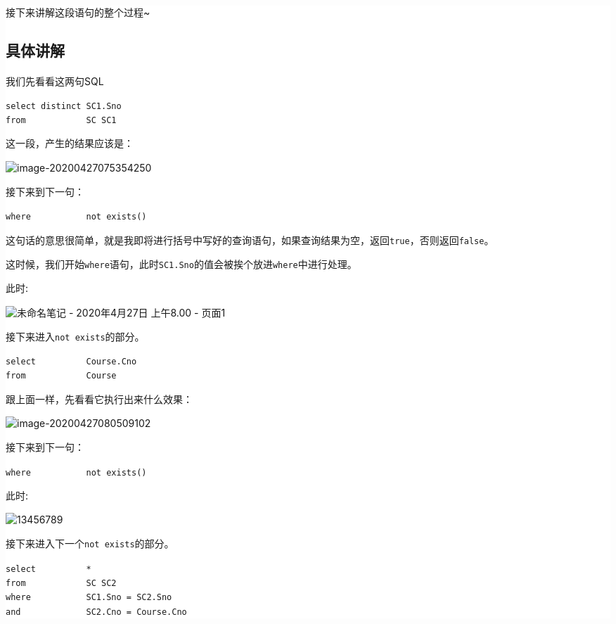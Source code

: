 接下来讲解这段语句的整个过程~

## 具体讲解

我们先看看这两句SQL

```mysql
select distinct	SC1.Sno
from			SC SC1
```

这一段，产生的结果应该是：

![image-20200427075354250](https://raw.githubusercontent.com/HYBB-rash/cnBlogs/master/img/20200427080154.png)

接下来到下一句：

```mysql
where			not exists()
```

这句话的意思很简单，就是我即将进行括号中写好的查询语句，如果查询结果为空，返回`true`，否则返回`false`。

这时候，我们开始`where`语句，此时`SC1.Sno`的值会被挨个放进`where`中进行处理。

此时:

![未命名笔记 - 2020年4月27日 上午8.00 - 页面1](https://raw.githubusercontent.com/HYBB-rash/cnBlogs/master/img/20200427080127.png)

接下来进入`not exists`的部分。

```mysql
select			Course.Cno
from			Course
```

跟上面一样，先看看它执行出来什么效果：

![image-20200427080509102](https://raw.githubusercontent.com/HYBB-rash/cnBlogs/master/img/20200427080510.png)

接下来到下一句：

```mysql
where			not exists()
```

此时:

![13456789](https://raw.githubusercontent.com/HYBB-rash/cnBlogs/master/img/20200427081320.png)

接下来进入下一个`not exists`的部分。

```mysql
select			*
from			SC SC2
where			SC1.Sno = SC2.Sno
and				SC2.Cno = Course.Cno
```
